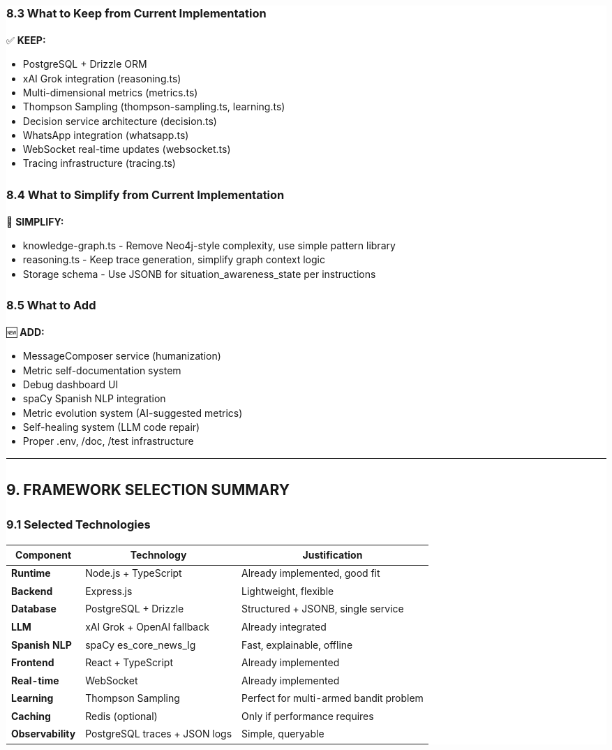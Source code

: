 ### 8.3 What to Keep from Current Implementation

✅ **KEEP:**
- PostgreSQL + Drizzle ORM
- xAI Grok integration (reasoning.ts)
- Multi-dimensional metrics (metrics.ts)
- Thompson Sampling (thompson-sampling.ts, learning.ts)
- Decision service architecture (decision.ts)
- WhatsApp integration (whatsapp.ts)
- WebSocket real-time updates (websocket.ts)
- Tracing infrastructure (tracing.ts)

### 8.4 What to Simplify from Current Implementation

🔧 **SIMPLIFY:**
- knowledge-graph.ts - Remove Neo4j-style complexity, use simple pattern library
- reasoning.ts - Keep trace generation, simplify graph context logic
- Storage schema - Use JSONB for situation_awareness_state per instructions

### 8.5 What to Add

🆕 **ADD:**
- MessageComposer service (humanization)
- Metric self-documentation system
- Debug dashboard UI
- spaCy Spanish NLP integration
- Metric evolution system (AI-suggested metrics)
- Self-healing system (LLM code repair)
- Proper .env, /doc, /test infrastructure

---

## 9. FRAMEWORK SELECTION SUMMARY

### 9.1 Selected Technologies

| Component | Technology | Justification |
|-----------|------------|---------------|
| **Runtime** | Node.js + TypeScript | Already implemented, good fit |
| **Backend** | Express.js | Lightweight, flexible |
| **Database** | PostgreSQL + Drizzle | Structured + JSONB, single service |
| **LLM** | xAI Grok + OpenAI fallback | Already integrated |
| **Spanish NLP** | spaCy es_core_news_lg | Fast, explainable, offline |
| **Frontend** | React + TypeScript | Already implemented |
| **Real-time** | WebSocket | Already implemented |
| **Learning** | Thompson Sampling | Perfect for multi-armed bandit problem |
| **Caching** | Redis (optional) | Only if performance requires |
| **Observability** | PostgreSQL traces + JSON logs | Simple, queryable |
